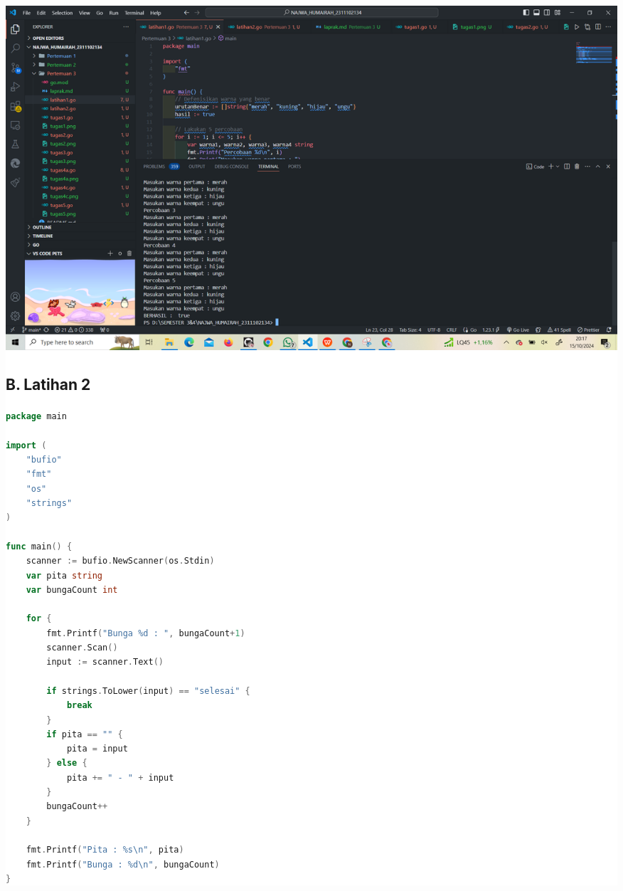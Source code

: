 ![latihan1](latihan1.png)

## B. Latihan 2

```go
package main

import (
	"bufio"
	"fmt"
	"os"
	"strings"
)

func main() {
	scanner := bufio.NewScanner(os.Stdin)
	var pita string
	var bungaCount int

	for {
		fmt.Printf("Bunga %d : ", bungaCount+1)
		scanner.Scan()
		input := scanner.Text()

		if strings.ToLower(input) == "selesai" {
			break
		}
		if pita == "" {
			pita = input
		} else {
			pita += " - " + input
		}
		bungaCount++
	}

	fmt.Printf("Pita : %s\n", pita)
	fmt.Printf("Bunga : %d\n", bungaCount)
}

```